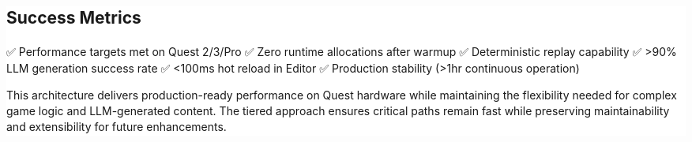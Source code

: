 ## Success Metrics

✅ Performance targets met on Quest 2/3/Pro
✅ Zero runtime allocations after warmup
✅ Deterministic replay capability
✅ >90% LLM generation success rate
✅ <100ms hot reload in Editor
✅ Production stability (>1hr continuous operation)

This architecture delivers production-ready performance on Quest hardware while maintaining the flexibility needed for complex game logic and LLM-generated content. The tiered approach ensures critical paths remain fast while preserving maintainability and extensibility for future enhancements.